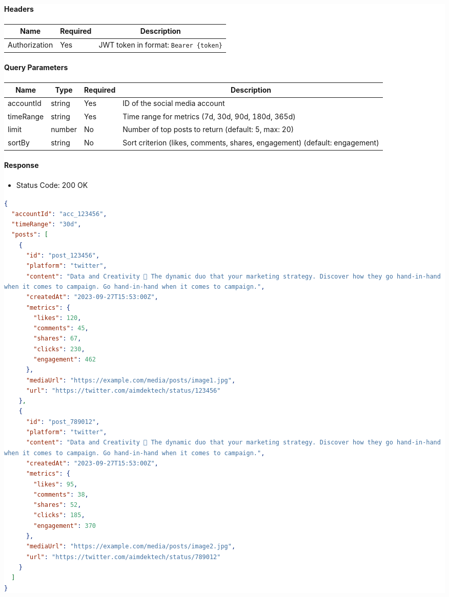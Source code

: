 #### Headers

| Name | Required | Description |
|------|----------|-------------|
| Authorization | Yes | JWT token in format: `Bearer {token}` |

#### Query Parameters

| Name | Type | Required | Description |
|------|------|----------|-------------|
| accountId | string | Yes | ID of the social media account |
| timeRange | string | Yes | Time range for metrics (7d, 30d, 90d, 180d, 365d) |
| limit | number | No | Number of top posts to return (default: 5, max: 20) |
| sortBy | string | No | Sort criterion (likes, comments, shares, engagement) (default: engagement) |

#### Response

- Status Code: 200 OK

```json
{
  "accountId": "acc_123456",
  "timeRange": "30d",
  "posts": [
    {
      "id": "post_123456",
      "platform": "twitter",
      "content": "Data and Creativity 🧡 The dynamic duo that your marketing strategy. Discover how they go hand-in-hand when it comes to campaign. Go hand-in-hand when it comes to campaign.",
      "createdAt": "2023-09-27T15:53:00Z",
      "metrics": {
        "likes": 120,
        "comments": 45,
        "shares": 67,
        "clicks": 230,
        "engagement": 462
      },
      "mediaUrl": "https://example.com/media/posts/image1.jpg",
      "url": "https://twitter.com/aimdektech/status/123456"
    },
    {
      "id": "post_789012",
      "platform": "twitter",
      "content": "Data and Creativity 🧡 The dynamic duo that your marketing strategy. Discover how they go hand-in-hand when it comes to campaign. Go hand-in-hand when it comes to campaign.",
      "createdAt": "2023-09-27T15:53:00Z",
      "metrics": {
        "likes": 95,
        "comments": 38,
        "shares": 52,
        "clicks": 185,
        "engagement": 370
      },
      "mediaUrl": "https://example.com/media/posts/image2.jpg",
      "url": "https://twitter.com/aimdektech/status/789012"
    }
  ]
}
```
